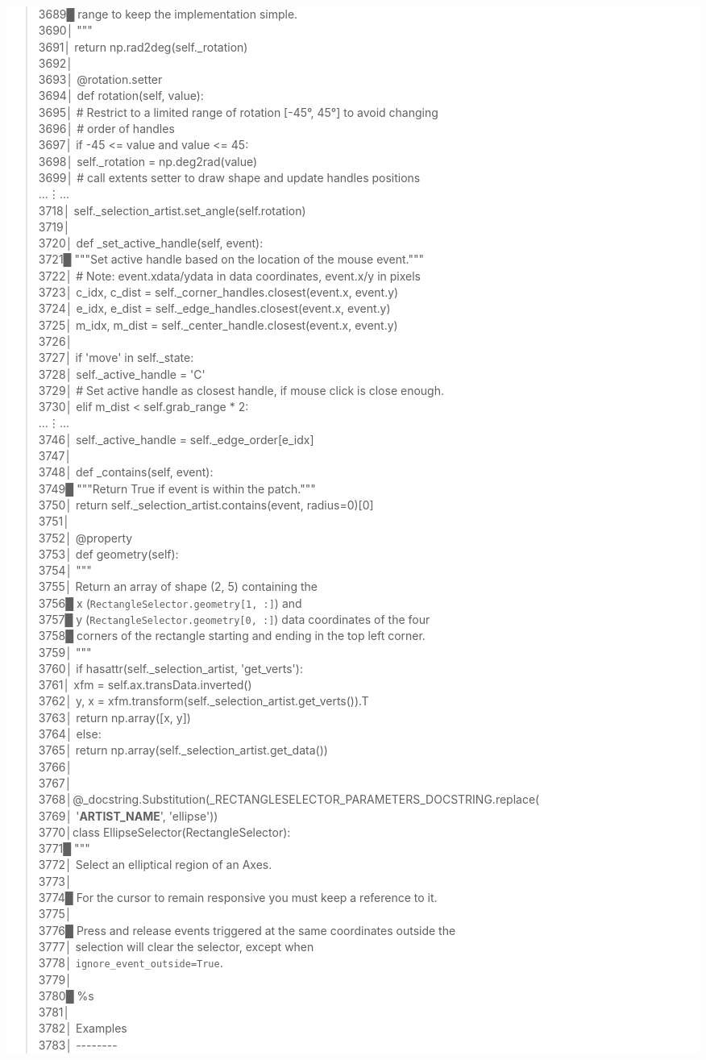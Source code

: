 > 3689█        range to keep the implementation simple.  
> 3690│        """  
> 3691│        return np.rad2deg(self._rotation)  
> 3692│  
> 3693│    @rotation.setter  
> 3694│    def rotation(self, value):  
> 3695│        # Restrict to a limited range of rotation [-45°, 45°] to avoid changing  
> 3696│        # order of handles  
> 3697│        if -45 <= value and value <= 45:  
> 3698│            self._rotation = np.deg2rad(value)  
> 3699│            # call extents setter to draw shape and update handles positions  
> ...⋮...  
> 3718│        self._selection_artist.set_angle(self.rotation)  
> 3719│  
> 3720│    def _set_active_handle(self, event):  
> 3721█        """Set active handle based on the location of the mouse event."""  
> 3722│        # Note: event.xdata/ydata in data coordinates, event.x/y in pixels  
> 3723│        c_idx, c_dist = self._corner_handles.closest(event.x, event.y)  
> 3724│        e_idx, e_dist = self._edge_handles.closest(event.x, event.y)  
> 3725│        m_idx, m_dist = self._center_handle.closest(event.x, event.y)  
> 3726│  
> 3727│        if 'move' in self._state:  
> 3728│            self._active_handle = 'C'  
> 3729│        # Set active handle as closest handle, if mouse click is close enough.  
> 3730│        elif m_dist < self.grab_range * 2:  
> ...⋮...  
> 3746│            self._active_handle = self._edge_order[e_idx]  
> 3747│  
> 3748│    def _contains(self, event):  
> 3749█        """Return True if event is within the patch."""  
> 3750│        return self._selection_artist.contains(event, radius=0)[0]  
> 3751│  
> 3752│    @property  
> 3753│    def geometry(self):  
> 3754│        """  
> 3755│        Return an array of shape (2, 5) containing the  
> 3756█        x (``RectangleSelector.geometry[1, :]``) and  
> 3757█        y (``RectangleSelector.geometry[0, :]``) data coordinates of the four  
> 3758█        corners of the rectangle starting and ending in the top left corner.  
> 3759│        """  
> 3760│        if hasattr(self._selection_artist, 'get_verts'):  
> 3761│            xfm = self.ax.transData.inverted()  
> 3762│            y, x = xfm.transform(self._selection_artist.get_verts()).T  
> 3763│            return np.array([x, y])  
> 3764│        else:  
> 3765│            return np.array(self._selection_artist.get_data())  
> 3766│  
> 3767│  
> 3768│@_docstring.Substitution(_RECTANGLESELECTOR_PARAMETERS_DOCSTRING.replace(  
> 3769│    '__ARTIST_NAME__', 'ellipse'))  
> 3770│class EllipseSelector(RectangleSelector):  
> 3771█    """  
> 3772│    Select an elliptical region of an Axes.  
> 3773│  
> 3774█    For the cursor to remain responsive you must keep a reference to it.  
> 3775│  
> 3776█    Press and release events triggered at the same coordinates outside the  
> 3777│    selection will clear the selector, except when  
> 3778│    ``ignore_event_outside=True``.  
> 3779│  
> 3780█    %s  
> 3781│  
> 3782│    Examples  
> 3783│    --------  
